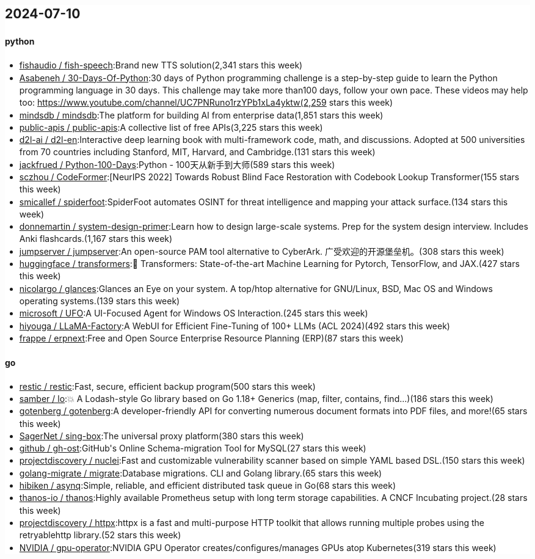 ## 2024-07-10

#### python
* [fishaudio / fish-speech](https://github.com/fishaudio/fish-speech):Brand new TTS solution(2,341 stars this week)
* [Asabeneh / 30-Days-Of-Python](https://github.com/Asabeneh/30-Days-Of-Python):30 days of Python programming challenge is a step-by-step guide to learn the Python programming language in 30 days. This challenge may take more than100 days, follow your own pace. These videos may help too: https://www.youtube.com/channel/UC7PNRuno1rzYPb1xLa4yktw(2,259 stars this week)
* [mindsdb / mindsdb](https://github.com/mindsdb/mindsdb):The platform for building AI from enterprise data(1,851 stars this week)
* [public-apis / public-apis](https://github.com/public-apis/public-apis):A collective list of free APIs(3,225 stars this week)
* [d2l-ai / d2l-en](https://github.com/d2l-ai/d2l-en):Interactive deep learning book with multi-framework code, math, and discussions. Adopted at 500 universities from 70 countries including Stanford, MIT, Harvard, and Cambridge.(131 stars this week)
* [jackfrued / Python-100-Days](https://github.com/jackfrued/Python-100-Days):Python - 100天从新手到大师(589 stars this week)
* [sczhou / CodeFormer](https://github.com/sczhou/CodeFormer):[NeurIPS 2022] Towards Robust Blind Face Restoration with Codebook Lookup Transformer(155 stars this week)
* [smicallef / spiderfoot](https://github.com/smicallef/spiderfoot):SpiderFoot automates OSINT for threat intelligence and mapping your attack surface.(134 stars this week)
* [donnemartin / system-design-primer](https://github.com/donnemartin/system-design-primer):Learn how to design large-scale systems. Prep for the system design interview. Includes Anki flashcards.(1,167 stars this week)
* [jumpserver / jumpserver](https://github.com/jumpserver/jumpserver):An open-source PAM tool alternative to CyberArk. 广受欢迎的开源堡垒机。(308 stars this week)
* [huggingface / transformers](https://github.com/huggingface/transformers):🤗 Transformers: State-of-the-art Machine Learning for Pytorch, TensorFlow, and JAX.(427 stars this week)
* [nicolargo / glances](https://github.com/nicolargo/glances):Glances an Eye on your system. A top/htop alternative for GNU/Linux, BSD, Mac OS and Windows operating systems.(139 stars this week)
* [microsoft / UFO](https://github.com/microsoft/UFO):A UI-Focused Agent for Windows OS Interaction.(245 stars this week)
* [hiyouga / LLaMA-Factory](https://github.com/hiyouga/LLaMA-Factory):A WebUI for Efficient Fine-Tuning of 100+ LLMs (ACL 2024)(492 stars this week)
* [frappe / erpnext](https://github.com/frappe/erpnext):Free and Open Source Enterprise Resource Planning (ERP)(87 stars this week)

#### go
* [restic / restic](https://github.com/restic/restic):Fast, secure, efficient backup program(500 stars this week)
* [samber / lo](https://github.com/samber/lo):💥 A Lodash-style Go library based on Go 1.18+ Generics (map, filter, contains, find...)(186 stars this week)
* [gotenberg / gotenberg](https://github.com/gotenberg/gotenberg):A developer-friendly API for converting numerous document formats into PDF files, and more!(65 stars this week)
* [SagerNet / sing-box](https://github.com/SagerNet/sing-box):The universal proxy platform(380 stars this week)
* [github / gh-ost](https://github.com/github/gh-ost):GitHub's Online Schema-migration Tool for MySQL(27 stars this week)
* [projectdiscovery / nuclei](https://github.com/projectdiscovery/nuclei):Fast and customizable vulnerability scanner based on simple YAML based DSL.(150 stars this week)
* [golang-migrate / migrate](https://github.com/golang-migrate/migrate):Database migrations. CLI and Golang library.(65 stars this week)
* [hibiken / asynq](https://github.com/hibiken/asynq):Simple, reliable, and efficient distributed task queue in Go(68 stars this week)
* [thanos-io / thanos](https://github.com/thanos-io/thanos):Highly available Prometheus setup with long term storage capabilities. A CNCF Incubating project.(28 stars this week)
* [projectdiscovery / httpx](https://github.com/projectdiscovery/httpx):httpx is a fast and multi-purpose HTTP toolkit that allows running multiple probes using the retryablehttp library.(52 stars this week)
* [NVIDIA / gpu-operator](https://github.com/NVIDIA/gpu-operator):NVIDIA GPU Operator creates/configures/manages GPUs atop Kubernetes(319 stars this week)
